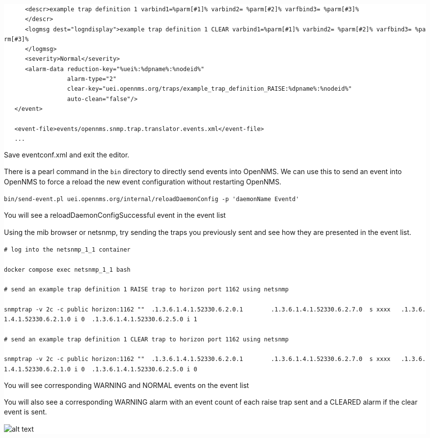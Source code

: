 ```
      <descr>example trap definition 1 varbind1=%parm[#1]% varbind2= %parm[#2]% varfbind3= %parm[#3]%
      </descr>
      <logmsg dest="logndisplay">example trap definition 1 CLEAR varbind1=%parm[#1]% varbind2= %parm[#2]% varfbind3= %parm[#3]%
      </logmsg>
      <severity>Normal</severity>
      <alarm-data reduction-key="%uei%:%dpname%:%nodeid%"
                  alarm-type="2"
                  clear-key="uei.opennms.org/traps/example_trap_definition_RAISE:%dpname%:%nodeid%"
                  auto-clean="false"/>
   </event>

   <event-file>events/opennms.snmp.trap.translator.events.xml</event-file>
   ... 
```
Save eventconf.xml and exit the editor.

There is a pearl command in the `bin` directory to directly send events into OpenNMS.
We can use this to send an event into OpenNMS to force a reload the new event configuration without restarting OpenNMS.

```
bin/send-event.pl uei.opennms.org/internal/reloadDaemonConfig -p 'daemonName Eventd'
```

You will see a reloadDaemonConfigSuccessful event in the event list

Using the mib browser or netsnmp, try sending the traps you previously sent and see how they are presented in the event list.

```
# log into the netsnmp_1_1 container

docker compose exec netsnmp_1_1 bash

# send an example trap definition 1 RAISE trap to horizon port 1162 using netsnmp

snmptrap -v 2c -c public horizon:1162 ""  .1.3.6.1.4.1.52330.6.2.0.1        .1.3.6.1.4.1.52330.6.2.7.0  s xxxx   .1.3.6.1.4.1.52330.6.2.1.0 i 0  .1.3.6.1.4.1.52330.6.2.5.0 i 1

# send an example trap definition 1 CLEAR trap to horizon port 1162 using netsnmp

snmptrap -v 2c -c public horizon:1162 ""  .1.3.6.1.4.1.52330.6.2.0.1        .1.3.6.1.4.1.52330.6.2.7.0  s xxxx   .1.3.6.1.4.1.52330.6.2.1.0 i 0  .1.3.6.1.4.1.52330.6.2.5.0 i 0

```
You will see corresponding WARNING and NORMAL events on the event list

You will also see a corresponding WARNING alarm with an event count of each raise trap sent and a CLEARED alarm if the clear event is sent.

![alt text](../session2/images/reloadEvents.png "Figure reloadEvents.png")
